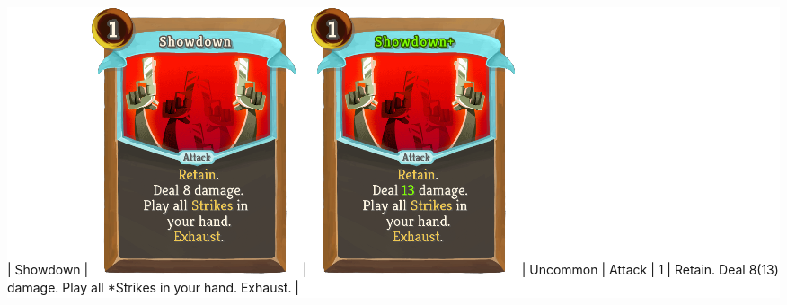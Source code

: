 | Showdown | ![](../../Hermit/small-card-images/Showdown.png) | ![](../../Hermit/small-card-images/ShowdownPlus.png) | Uncommon | Attack | 1 | Retain. Deal 8(13) damage. Play all *Strikes in your hand. Exhaust. |